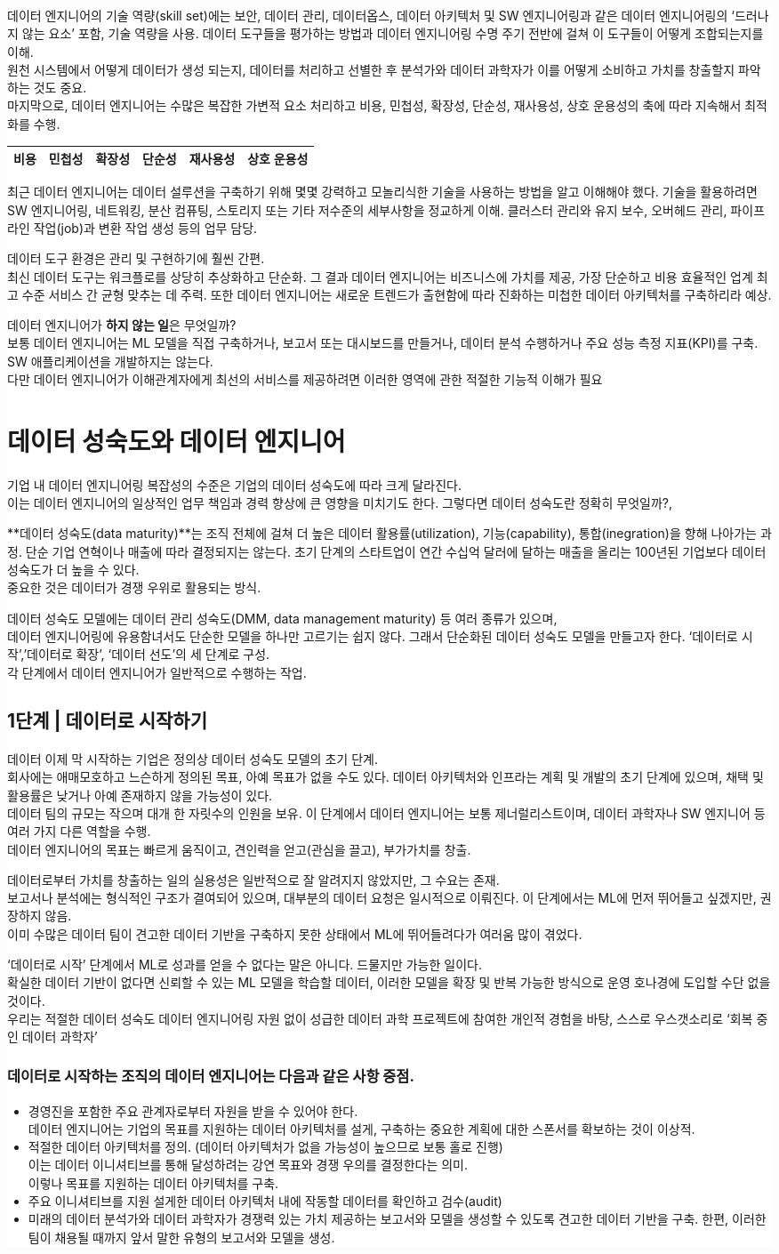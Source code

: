 데이터 엔지니어의 기술 역량(skill set)에는 보안, 데이터 관리, 데이터옵스, 데이터 아키텍처 및 SW 엔지니어링과 같은 데이터 엔지니어링의 ‘드러나지 않는 요소’ 포함, 기술 역량을 사용. 데이터 도구들을 평가하는 방법과 데이터 엔지니어링 수명 주기 전반에 걸쳐 이 도구들이 어떻게 조합되는지를 이해.  
원천 시스템에서 어떻게 데이터가 생성 되는지, 데이터를 처리하고 선별한 후 분석가와 데이터 과학자가 이를 어떻게 소비하고 가치를 창출할지 파악하는 것도 중요.   
마지막으로, 데이터 엔지니어는 수많은 복잡한 가변적 요소 처리하고 비용, 민첩성, 확장성, 단순성, 재사용성, 상호 운용성의 축에 따라 지속해서 최적화를 수행.

| 비용 | 민첩성 | 확장성 | 단순성 | 재사용성 | 상호 운용성 |
| --- | --- | --- | --- | --- | --- |

최근 데이터 엔지니어는 데이터 설루션을 구축하기 위해 몇몇 강력하고 모놀리식한 기술을 사용하는 방법을 알고 이해해야 했다. 기술을 활용하려면 SW 엔지니어링, 네트워킹, 분산 컴퓨팅, 스토리지 또는 기타 저수준의 세부사항을 정교하게 이해. 클러스터 관리와 유지 보수, 오버헤드 관리, 파이프라인 작업(job)과 변환 작업 생성 등의 업무 담당.

데이터 도구 환경은 관리 및 구현하기에 훨씬 간편.  
최신 데이터 도구는 워크플로를 상당히 추상화하고 단순화. 그 결과 데이터 엔지니어는 비즈니스에 가치를 제공, 가장 단순하고 비용 효율적인 업계 최고 수준 서비스 간 균형 맞추는 데 주력. 또한 데이터 엔지니어는 새로운 트렌드가 출현함에 따라 진화하는 미첩한 데이터 아키텍처를 구축하리라 예상.

데이터 엔지니어가 **하지 않는 일**은 무엇일까?  
보통 데이터 엔지니어는 ML 모델을 직접 구축하거나, 보고서 또는 대시보드를 만들거나, 데이터 분석 수행하거나 주요 성능 측정 지표(KPI)를 구축. SW 애플리케이션을 개발하지는 않는다.  
다만 데이터 엔지니어가 이해관계자에게 최선의 서비스를 제공하려면 이러한 영역에 관한 적절한 기능적 이해가 필요

# 데이터 성숙도와 데이터 엔지니어

기업 내 데이터 엔지니어링 복잡성의 수준은 기업의 데이터 성숙도에 따라 크게 달라진다.  
이는 데이터 엔지니어의 일상적인 업무 책임과 경력 향상에 큰 영향을 미치기도 한다. 그렇다면 데이터 성숙도란 정확히 무엇일까?,

**데이터 성숙도(data maturity)**는 조직 전체에 걸쳐 더 높은 데이터 활용률(utilization), 기능(capability), 통합(inegration)을 향해 나아가는 과정. 단순 기업 연혁이나 매출에 따라 결정되지는 않는다. 초기 단계의 스타트업이 연간 수십억 달러에 달하는 매출을 올리는 100년된 기업보다 데이터 성숙도가 더 높을 수 있다.  
중요한 것은 데이터가 경쟁 우위로 활용되는 방식.

데이터 성숙도 모델에는 데이터 관리 성숙도(DMM, data management maturity) 등 여러 종류가 있으며,  
데이터 엔지니어링에 유용함녀서도 단순한 모델을 하나만 고르기는 쉽지 않다. 그래서 단순화된 데이터 성숙도 모델을 만들고자 한다. ‘데이터로 시작’,’데이터로 확장’, ‘데이터 선도’의 세 단계로 구성.  
각 단계에서 데이터 엔지니어가 일반적으로 수행하는 작업.

## 1단계 | 데이터로 시작하기

데이터 이제 막 시작하는 기업은 정의상 데이터 성숙도 모델의 초기 단계.  
회사에는 애매모호하고 느슨하게 정의된 목표, 아예 목표가 없을 수도 있다. 데이터 아키텍처와 인프라는 계획 및 개발의 초기 단계에 있으며, 채택 및 활용률은 낮거나 아예 존재하지 않을 가능성이 있다.  
데이터 팀의 규모는 작으며 대개 한 자릿수의 인원을 보유. 이 단계에서 데이터 엔지니어는 보통 제너럴리스트이며, 데이터 과학자나 SW 엔지니어 등 여러 가지 다른 역할을 수행.  
데이터 엔지니어의 목표는 빠르게 움직이고, 견인력을 얻고(관심을 끌고), 부가가치를 창출.

데이터로부터 가치를 창출하는 일의 실용성은 일반적으로 잘 알려지지 않았지만, 그 수요는 존재.  
보고서나 분석에는 형식적인 구조가 결여되어 있으며, 대부분의 데이터 요청은 일시적으로 이뤄진다. 이 단계에서는 ML에 먼저 뛰어들고 싶겠지만, 권장하지 않음.  
이미 수많은 데이터 팀이 견고한 데이터 기반을 구축하지 못한 상태에서 ML에 뛰어들려다가 여러움 많이 겪었다.

‘데이터로 시작’ 단계에서 ML로 성과를 얻을 수 없다는 말은 아니다. 드물지만 가능한 일이다.  
확실한 데이터 기반이 없다면 신뢰할 수 있는 ML 모델을 학습할 데이터, 이러한 모델을 확장 및 반복 가능한 방식으로 운영 호나경에 도입할 수단 없을 것이다.  
우리는 적절한 데이터 성숙도 데이터 엔지니어링 자원 없이 성급한 데이터 과학 프로젝트에 참여한 개인적 경험을 바탕, 스스로 우스갯소리로 ‘회복 중인 데이터 과학자’

### **데이터로 시작하는 조직의 데이터 엔지니어는 다음과 같은 사항 중점.**

- 경영진을 포함한 주요 관계자로부터 자원을 받을 수 있어야 한다.  
데이터 엔지니어는 기업의 목표를 지원하는 데이터 아키텍처를 설게, 구축하는 중요한 계획에 대한 스폰서를 확보하는 것이 이상적.
- 적절한 데이터 아키텍처를 정의. (데이터 아키텍처가 없을 가능성이 높으므로 보통 홀로 진행)  
이는 데이터 이니셔티브를 통해 달성하려는 강연 목표와 경쟁 우의를 결정한다는 의미.  
이렇나 목표를 지원하는 데이터 아키텍처를 구축.
- 주요 이니셔티브를 지원 설게한 데이터 아키텍처 내에 작동할 데이터를 확인하고 검수(audit)
- 미래의 데이터 분석가와 데이터 과학자가 경쟁력 있는 가치 제공하는 보고서와 모델을 생성할 수 있도록 견고한 데이터 기반을 구축. 한편, 이러한 팀이 채용될 때까지 앞서 말한 유형의 보고서와 모델을 생성.
